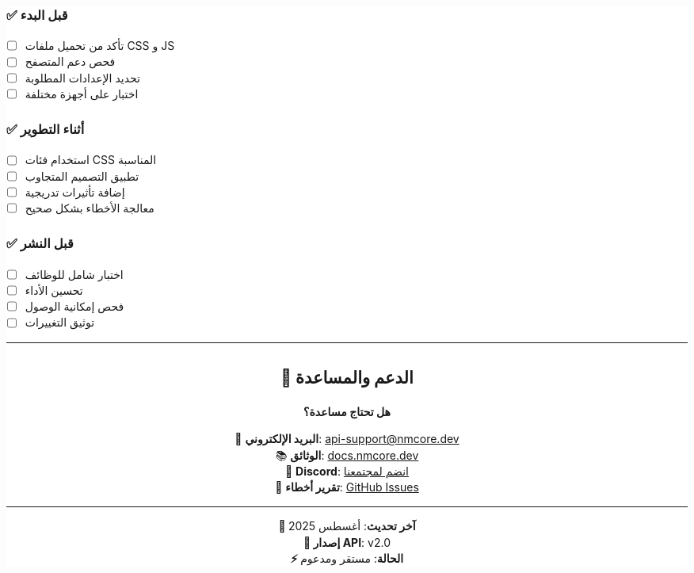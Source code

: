 ### ✅ قبل البدء

- [ ] تأكد من تحميل ملفات CSS و JS
- [ ] فحص دعم المتصفح
- [ ] تحديد الإعدادات المطلوبة
- [ ] اختبار على أجهزة مختلفة

### ✅ أثناء التطوير

- [ ] استخدام فئات CSS المناسبة
- [ ] تطبيق التصميم المتجاوب
- [ ] إضافة تأثيرات تدريجية
- [ ] معالجة الأخطاء بشكل صحيح

### ✅ قبل النشر

- [ ] اختبار شامل للوظائف
- [ ] تحسين الأداء
- [ ] فحص إمكانية الوصول
- [ ] توثيق التغييرات

---

<div align="center">

## 💫 الدعم والمساعدة

**هل تحتاج مساعدة؟**

📧 **البريد الإلكتروني**: [api-support@nmcore.dev](mailto:api-support@nmcore.dev)  
📚 **الوثائق**: [docs.nmcore.dev](https://docs.nmcore.dev)  
💬 **Discord**: [انضم لمجتمعنا](https://discord.gg/nmcore)  
🐛 **تقرير أخطاء**: [GitHub Issues](https://github.com/nmcore/issues)

---

**📅 آخر تحديث**: أغسطس 2025  
**📍 إصدار API**: v2.0  
**⚡ الحالة**: مستقر ومدعوم

</div>